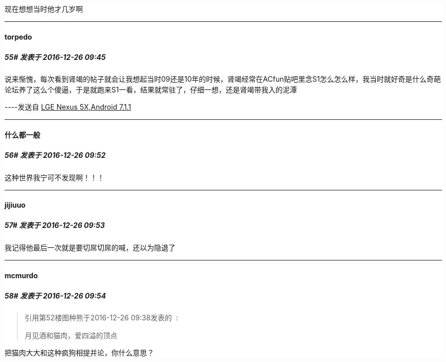 现在想想当时他才几岁啊







-----

####  torpedo  
##### 55#       发表于 2016-12-26 09:45




说来惭愧，每次看到肾竭的帖子就会让我想起当时09还是10年的时候，肾竭经常在ACfun贴吧里念S1怎么怎么样，我当时就好奇是什么奇葩论坛养了这么个傻逼，于是就跑来S1一看，结果就常驻了，仔细一想，还是肾竭带我入的泥潭


----发送自 [LGE Nexus 5X,Android 7.1.1](http://stage1.5j4m.com/?1.22)







-----

####  什么都一般  
##### 56#       发表于 2016-12-26 09:52




这种世界我宁可不发现啊！！！







-----

####  jijiuuo  
##### 57#       发表于 2016-12-26 09:53




我记得他最后一次就是要切屌切屌的喊，还以为隐退了







-----

####  mcmurdo  
##### 58#       发表于 2016-12-26 09:54



<blockquote>引用第52楼图种熊于2016-12-26 09:38发表的  :

月见酒和猫肉，爱四溢的顶点</blockquote>
把猫肉大大和这种疯狗相提并论，你什么意思？
